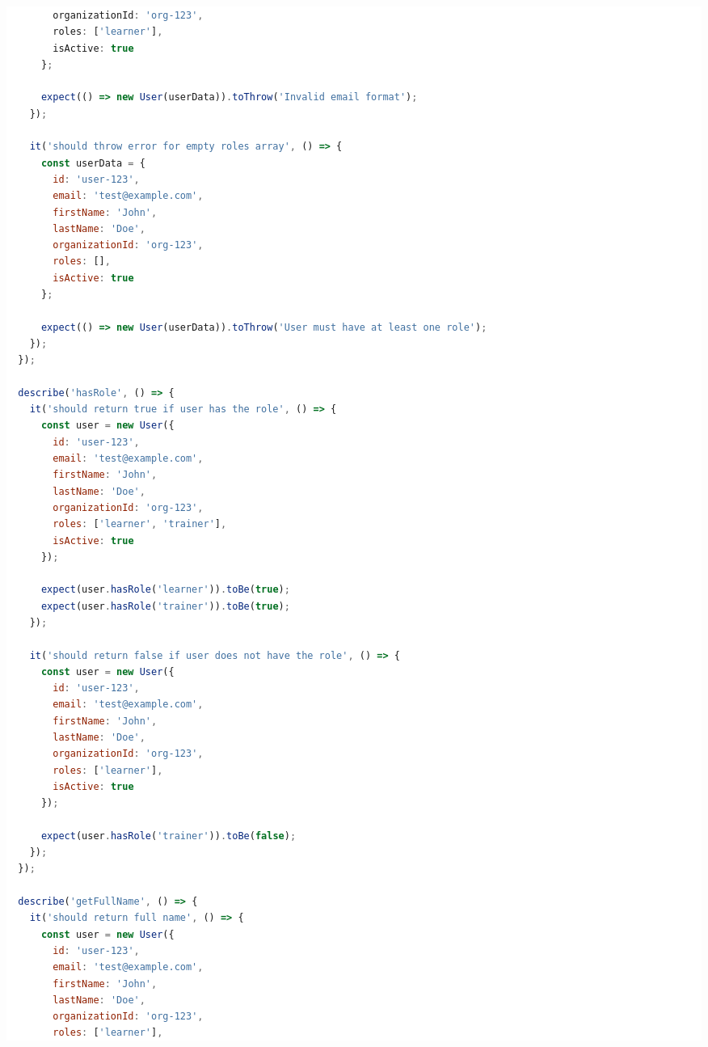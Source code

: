 ```javascript
        organizationId: 'org-123',
        roles: ['learner'],
        isActive: true
      };

      expect(() => new User(userData)).toThrow('Invalid email format');
    });

    it('should throw error for empty roles array', () => {
      const userData = {
        id: 'user-123',
        email: 'test@example.com',
        firstName: 'John',
        lastName: 'Doe',
        organizationId: 'org-123',
        roles: [],
        isActive: true
      };

      expect(() => new User(userData)).toThrow('User must have at least one role');
    });
  });

  describe('hasRole', () => {
    it('should return true if user has the role', () => {
      const user = new User({
        id: 'user-123',
        email: 'test@example.com',
        firstName: 'John',
        lastName: 'Doe',
        organizationId: 'org-123',
        roles: ['learner', 'trainer'],
        isActive: true
      });

      expect(user.hasRole('learner')).toBe(true);
      expect(user.hasRole('trainer')).toBe(true);
    });

    it('should return false if user does not have the role', () => {
      const user = new User({
        id: 'user-123',
        email: 'test@example.com',
        firstName: 'John',
        lastName: 'Doe',
        organizationId: 'org-123',
        roles: ['learner'],
        isActive: true
      });

      expect(user.hasRole('trainer')).toBe(false);
    });
  });

  describe('getFullName', () => {
    it('should return full name', () => {
      const user = new User({
        id: 'user-123',
        email: 'test@example.com',
        firstName: 'John',
        lastName: 'Doe',
        organizationId: 'org-123',
        roles: ['learner'],
```